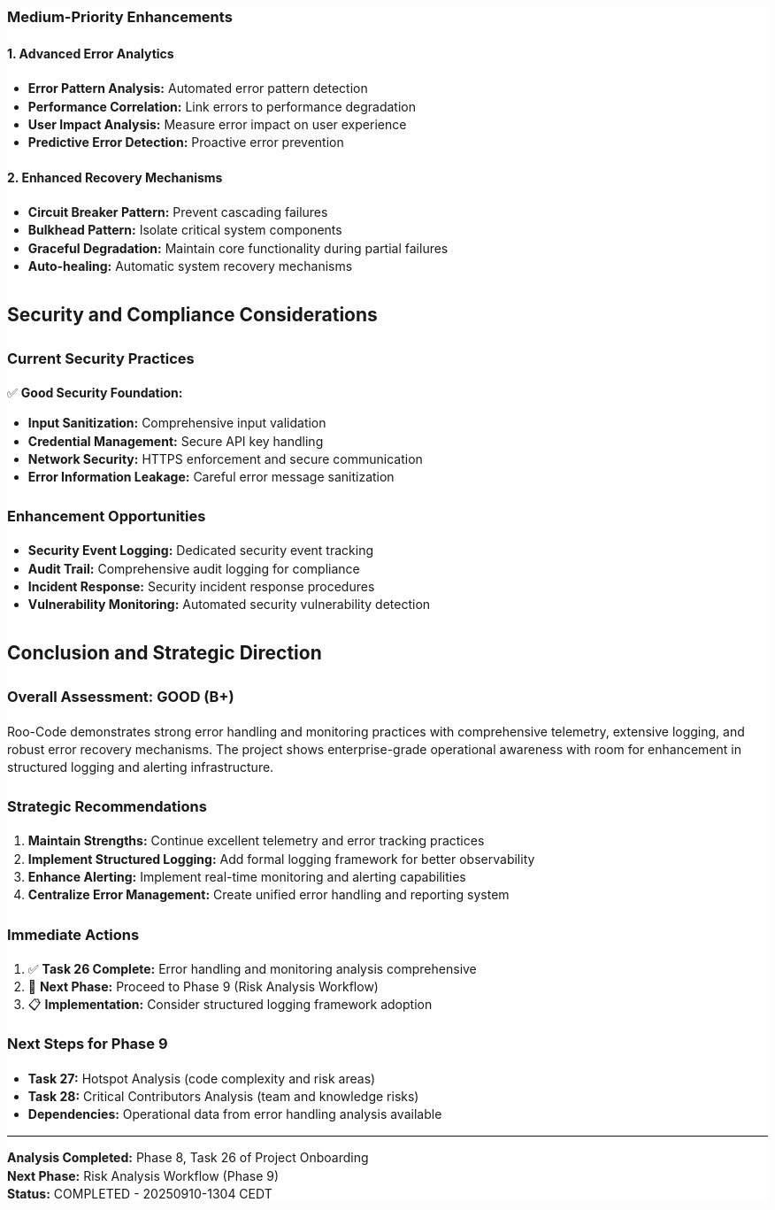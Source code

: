 ### Medium-Priority Enhancements

#### 1. Advanced Error Analytics
- **Error Pattern Analysis:** Automated error pattern detection
- **Performance Correlation:** Link errors to performance degradation
- **User Impact Analysis:** Measure error impact on user experience
- **Predictive Error Detection:** Proactive error prevention

#### 2. Enhanced Recovery Mechanisms
- **Circuit Breaker Pattern:** Prevent cascading failures
- **Bulkhead Pattern:** Isolate critical system components
- **Graceful Degradation:** Maintain core functionality during partial failures
- **Auto-healing:** Automatic system recovery mechanisms

## Security and Compliance Considerations

### Current Security Practices
✅ **Good Security Foundation:**
- **Input Sanitization:** Comprehensive input validation
- **Credential Management:** Secure API key handling
- **Network Security:** HTTPS enforcement and secure communication
- **Error Information Leakage:** Careful error message sanitization

### Enhancement Opportunities
- **Security Event Logging:** Dedicated security event tracking
- **Audit Trail:** Comprehensive audit logging for compliance
- **Incident Response:** Security incident response procedures
- **Vulnerability Monitoring:** Automated security vulnerability detection

## Conclusion and Strategic Direction

### Overall Assessment: **GOOD (B+)**
Roo-Code demonstrates strong error handling and monitoring practices with comprehensive telemetry, extensive logging, and robust error recovery mechanisms. The project shows enterprise-grade operational awareness with room for enhancement in structured logging and alerting infrastructure.

### Strategic Recommendations
1. **Maintain Strengths:** Continue excellent telemetry and error tracking practices
2. **Implement Structured Logging:** Add formal logging framework for better observability
3. **Enhance Alerting:** Implement real-time monitoring and alerting capabilities
4. **Centralize Error Management:** Create unified error handling and reporting system

### Immediate Actions
1. ✅ **Task 26 Complete:** Error handling and monitoring analysis comprehensive
2. 🔄 **Next Phase:** Proceed to Phase 9 (Risk Analysis Workflow)
3. 📋 **Implementation:** Consider structured logging framework adoption

### Next Steps for Phase 9
- **Task 27:** Hotspot Analysis (code complexity and risk areas)
- **Task 28:** Critical Contributors Analysis (team and knowledge risks)
- **Dependencies:** Operational data from error handling analysis available

---
**Analysis Completed:** Phase 8, Task 26 of Project Onboarding  
**Next Phase:** Risk Analysis Workflow (Phase 9)  
**Status:** COMPLETED - 20250910-1304 CEDT
